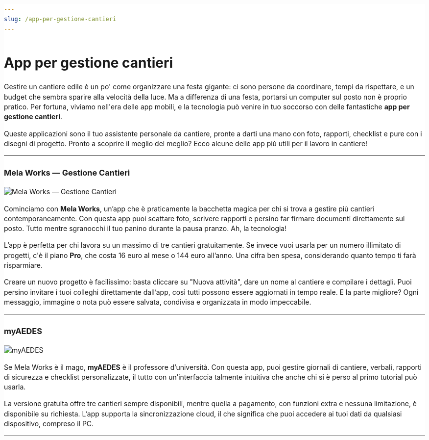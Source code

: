 ```yaml
---
slug: /app-per-gestione-cantieri
---
```

# App per gestione cantieri

Gestire un cantiere edile è un po' come organizzare una festa gigante: ci sono persone da coordinare, tempi da rispettare, e un budget che sembra sparire alla velocità della luce. Ma a differenza di una festa, portarsi un computer sul posto non è proprio pratico. Per fortuna, viviamo nell'era delle app mobili, e la tecnologia può venire in tuo soccorso con delle fantastiche **app per gestione cantieri**.

Queste applicazioni sono il tuo assistente personale da cantiere, pronte a darti una mano con foto, rapporti, checklist e pure con i disegni di progetto. Pronto a scoprire il meglio del meglio? Ecco alcune delle app più utili per il lavoro in cantiere!

---

### **Mela Works — Gestione Cantieri**

![Mela Works — Gestione Cantieri](/guide-img/output/a0dcb4ca.jpg)

Cominciamo con **Mela Works**, un’app che è praticamente la bacchetta magica per chi si trova a gestire più cantieri contemporaneamente. Con questa app puoi scattare foto, scrivere rapporti e persino far firmare documenti direttamente sul posto. Tutto mentre sgranocchi il tuo panino durante la pausa pranzo. Ah, la tecnologia!

L’app è perfetta per chi lavora su un massimo di tre cantieri gratuitamente. Se invece vuoi usarla per un numero illimitato di progetti, c'è il piano **Pro**, che costa 16 euro al mese o 144 euro all’anno. Una cifra ben spesa, considerando quanto tempo ti farà risparmiare.

Creare un nuovo progetto è facilissimo: basta cliccare su "Nuova attività", dare un nome al cantiere e compilare i dettagli. Puoi persino invitare i tuoi colleghi direttamente dall’app, così tutti possono essere aggiornati in tempo reale. E la parte migliore? Ogni messaggio, immagine o nota può essere salvata, condivisa e organizzata in modo impeccabile.

---

### **myAEDES**

![myAEDES](/guide-img/output/ae9baa8a.jpg)

Se Mela Works è il mago, **myAEDES** è il professore d’università. Con questa app, puoi gestire giornali di cantiere, verbali, rapporti di sicurezza e checklist personalizzate, il tutto con un’interfaccia talmente intuitiva che anche chi si è perso al primo tutorial può usarla.

La versione gratuita offre tre cantieri sempre disponibili, mentre quella a pagamento, con funzioni extra e nessuna limitazione, è disponibile su richiesta. L’app supporta la sincronizzazione cloud, il che significa che puoi accedere ai tuoi dati da qualsiasi dispositivo, compreso il PC. 

---
